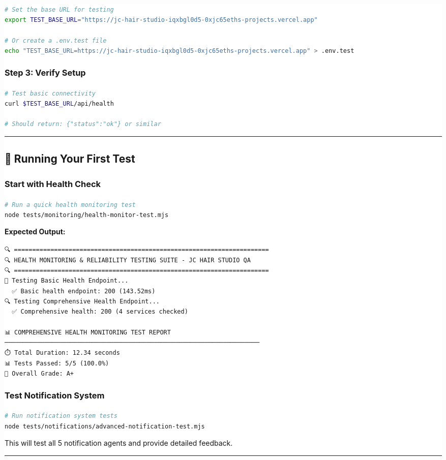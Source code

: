 ```bash
# Set the base URL for testing
export TEST_BASE_URL="https://jc-hair-studio-iqxbgl0d5-0xjc65eths-projects.vercel.app"

# Or create a .env.test file
echo "TEST_BASE_URL=https://jc-hair-studio-iqxbgl0d5-0xjc65eths-projects.vercel.app" > .env.test
```

### Step 3: Verify Setup

```bash
# Test basic connectivity
curl $TEST_BASE_URL/api/health

# Should return: {"status":"ok"} or similar
```

---

## 🧪 Running Your First Test

### Start with Health Check

```bash
# Run a quick health monitoring test
node tests/monitoring/health-monitor-test.mjs
```

**Expected Output:**
```
🔍 ======================================================================
🔍 HEALTH MONITORING & RELIABILITY TESTING SUITE - JC HAIR STUDIO QA
🔍 ======================================================================
🏥 Testing Basic Health Endpoint...
  ✅ Basic health endpoint: 200 (143.52ms)
🔍 Testing Comprehensive Health Endpoint...
  ✅ Comprehensive health: 200 (4 services checked)

📊 COMPREHENSIVE HEALTH MONITORING TEST REPORT
──────────────────────────────────────────────────────────────────────
⏱️ Total Duration: 12.34 seconds
📊 Tests Passed: 5/5 (100.0%)
🎯 Overall Grade: A+
```

### Test Notification System

```bash
# Run notification system tests
node tests/notifications/advanced-notification-test.mjs
```

This will test all 5 notification agents and provide detailed feedback.

---

